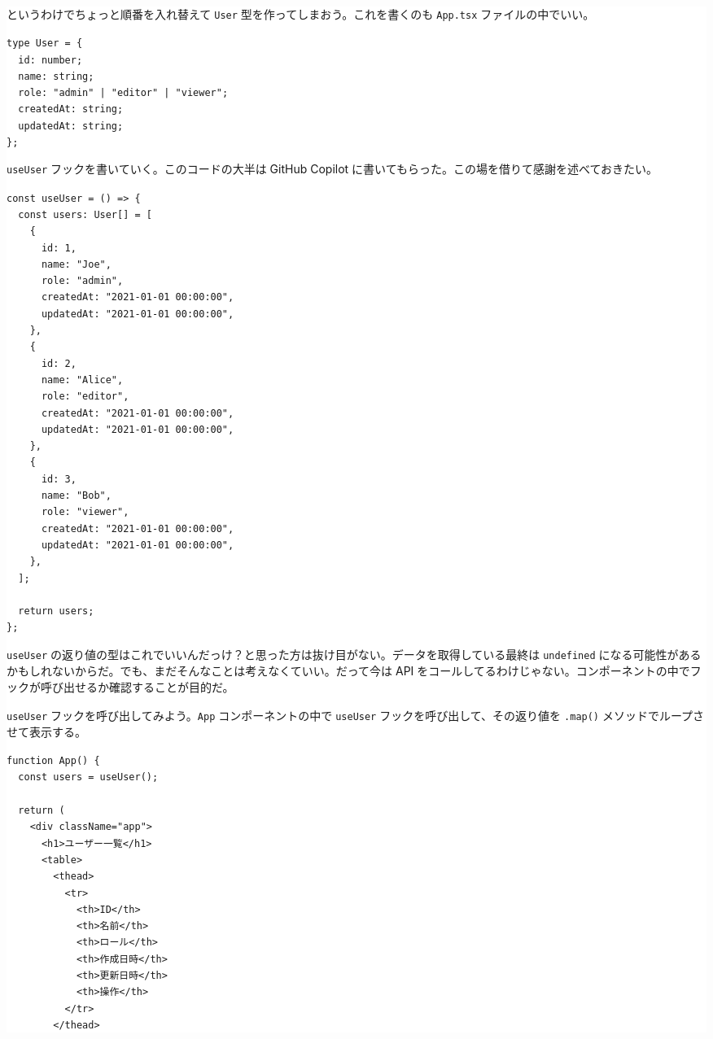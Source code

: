 というわけでちょっと順番を入れ替えて `User` 型を作ってしまおう。これを書くのも `App.tsx` ファイルの中でいい。

```tsx:App.tsx
type User = {
  id: number;
  name: string;
  role: "admin" | "editor" | "viewer";
  createdAt: string;
  updatedAt: string;
};
```

`useUser` フックを書いていく。このコードの大半は GitHub Copilot に書いてもらった。この場を借りて感謝を述べておきたい。

```tsx:App.tsx
const useUser = () => {
  const users: User[] = [
    {
      id: 1,
      name: "Joe",
      role: "admin",
      createdAt: "2021-01-01 00:00:00",
      updatedAt: "2021-01-01 00:00:00",
    },
    {
      id: 2,
      name: "Alice",
      role: "editor",
      createdAt: "2021-01-01 00:00:00",
      updatedAt: "2021-01-01 00:00:00",
    },
    {
      id: 3,
      name: "Bob",
      role: "viewer",
      createdAt: "2021-01-01 00:00:00",
      updatedAt: "2021-01-01 00:00:00",
    },
  ];

  return users;
};
```

`useUser` の返り値の型はこれでいいんだっけ？と思った方は抜け目がない。データを取得している最終は `undefined` になる可能性があるかもしれないからだ。でも、まだそんなことは考えなくていい。だって今は API をコールしてるわけじゃない。コンポーネントの中でフックが呼び出せるか確認することが目的だ。

`useUser` フックを呼び出してみよう。`App` コンポーネントの中で `useUser` フックを呼び出して、その返り値を `.map()` メソッドでループさせて表示する。

```tsx:App.tsx
function App() {
  const users = useUser();

  return (
    <div className="app">
      <h1>ユーザー一覧</h1>
      <table>
        <thead>
          <tr>
            <th>ID</th>
            <th>名前</th>
            <th>ロール</th>
            <th>作成日時</th>
            <th>更新日時</th>
            <th>操作</th>
          </tr>
        </thead>
```